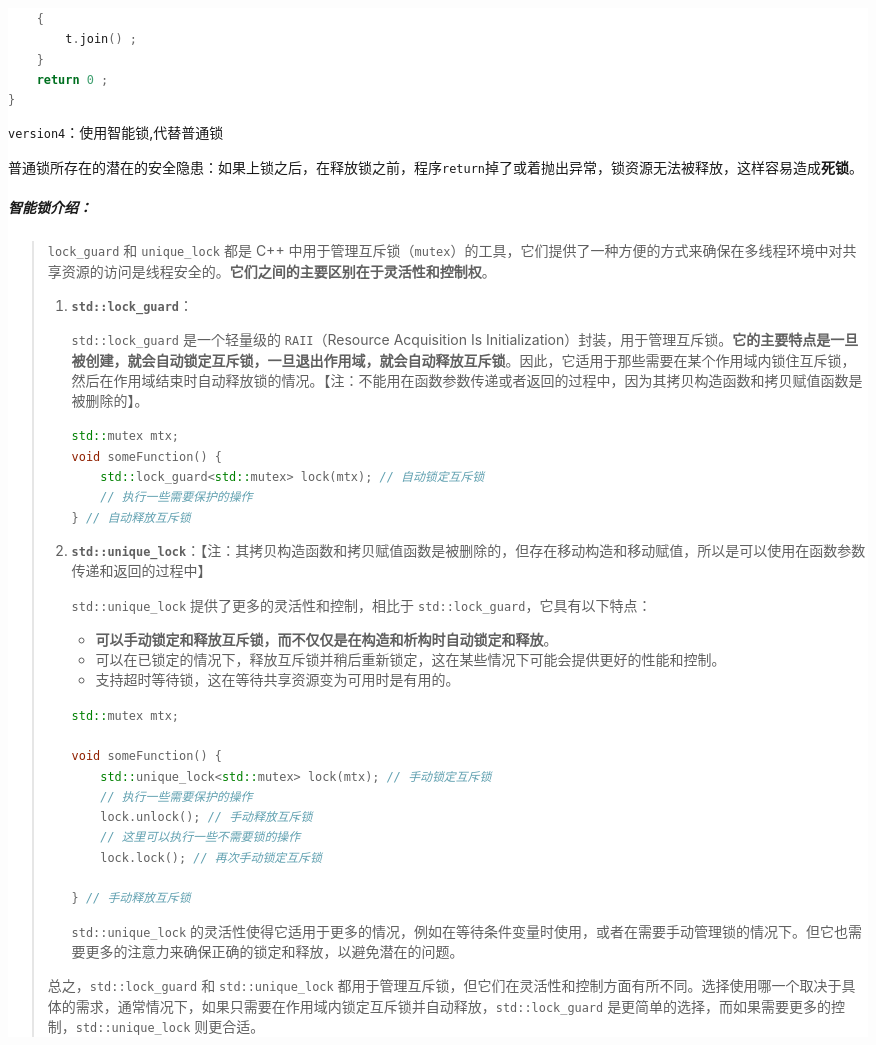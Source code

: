```C++
	{
		t.join() ; 
	}
	return 0 ;
}
```

`version4`：使用智能锁,代替普通锁

普通锁所存在的潜在的安全隐患：如果上锁之后，在释放锁之前，程序`return`掉了或着抛出异常，锁资源无法被释放，这样容易造成**死锁**。

##### 智能锁介绍：

> `lock_guard` 和 `unique_lock` 都是 C++ 中用于管理互斥锁（`mutex`）的工具，它们提供了一种方便的方式来确保在多线程环境中对共享资源的访问是线程安全的。**它们之间的主要区别在于灵活性和控制权**。
>
> 1.  **`std::lock_guard`**：
>   
>     `std::lock_guard` 是一个轻量级的 `RAII`（Resource Acquisition Is Initialization）封装，用于管理互斥锁。**它的主要特点是一旦被创建，就会自动锁定互斥锁，一旦退出作用域，就会自动释放互斥锁**。因此，它适用于那些需要在某个作用域内锁住互斥锁，然后在作用域结束时自动释放锁的情况。【注：不能用在函数参数传递或者返回的过程中，因为其拷贝构造函数和拷贝赋值函数是被删除的】。
>     
>     ```C++
>     std::mutex mtx;
>     void someFunction() {
>         std::lock_guard<std::mutex> lock(mtx); // 自动锁定互斥锁
>         // 执行一些需要保护的操作
>     } // 自动释放互斥锁
>     ```
>     
> 2.  **`std::unique_lock`**：【注：其拷贝构造函数和拷贝赋值函数是被删除的，但存在移动构造和移动赋值，所以是可以使用在函数参数传递和返回的过程中】
>   
>     `std::unique_lock` 提供了更多的灵活性和控制，相比于 `std::lock_guard`，它具有以下特点：
>     
>     *   **可以手动锁定和释放互斥锁，而不仅仅是在构造和析构时自动锁定和释放**。
>     *   可以在已锁定的情况下，释放互斥锁并稍后重新锁定，这在某些情况下可能会提供更好的性能和控制。
>     *   支持超时等待锁，这在等待共享资源变为可用时是有用的。
>     
>     ```C++
>     std::mutex mtx;
>     
>     void someFunction() {
>         std::unique_lock<std::mutex> lock(mtx); // 手动锁定互斥锁
>         // 执行一些需要保护的操作
>         lock.unlock(); // 手动释放互斥锁
>         // 这里可以执行一些不需要锁的操作
>         lock.lock(); // 再次手动锁定互斥锁
>        
>     } // 手动释放互斥锁
>     
>     ```
>     
>     
>     
>     `std::unique_lock` 的灵活性使得它适用于更多的情况，例如在等待条件变量时使用，或者在需要手动管理锁的情况下。但它也需要更多的注意力来确保正确的锁定和释放，以避免潜在的问题。
>
> 总之，`std::lock_guard` 和 `std::unique_lock` 都用于管理互斥锁，但它们在灵活性和控制方面有所不同。选择使用哪一个取决于具体的需求，通常情况下，如果只需要在作用域内锁定互斥锁并自动释放，`std::lock_guard` 是更简单的选择，而如果需要更多的控制，`std::unique_lock` 则更合适。
